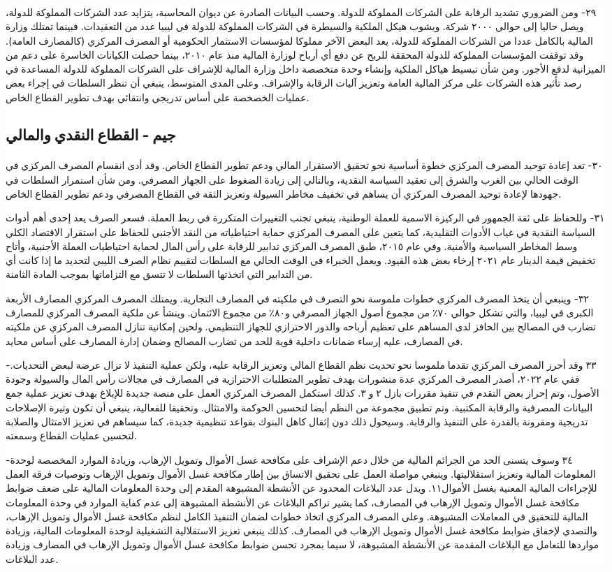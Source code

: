 ٢٩- ومن الضروري تشديد الرقابة على الشركات المملوكة للدولة. وحسب البيانات الصادرة عن ديوان المحاسبة، يتزايد عدد الشركات المملوكة للدولة، ويصل حاليا إلى حوالي ٢٠٠٠ شركة. ويشوب هيكل الملكية والسيطرة في الشركات المملوكة للدولة في ليبيا عدد من التعقيدات. فبينما تمتلك وزارة المالية بالكامل عددا من الشركات المملوكة للدولة، يعد البعض الآخر مملوكا لمؤسسات الاستثمار الحكومية أو المصرف المركزي (كالمصارف العامة). وقد توقفت المؤسسات المملوكة للدولة المحققة للربح عن دفع أي أرباح لوزارة المالية منذ عام ٢٠١٠، بينما حصلت الكيانات الخاسرة على دعم من الميزانية لدفع الأجور. ومن شأن تبسيط هياكل الملكية وإنشاء وحدة متخصصة داخل وزارة المالية للإشراف على الشركات المملوكة للدولة المساعدة في رصد تأثير هذه الشركات على مركز المالية العامة وتعزيز آليات الرقابة والإشراف. وعلى المدى المتوسط، ينبغي أن تنظر السلطات في إجراء بعض عمليات الخصخصة على أساس تدريجي وانتقائي بهدف تطوير القطاع الخاص.

## جيم - القطاع النقدي والمالي

٣٠- تعد إعادة توحيد المصرف المركزي خطوة أساسية نحو تحقيق الاستقرار المالي ودعم تطوير القطاع الخاص. وقد أدى انقسام المصرف المركزي في الوقت الحالي بين الغرب والشرق إلى تعقيد السياسة النقدية، وبالتالي إلى زيادة الضغوط على الجهاز المصرفي. ومن شأن استمرار السلطات في جهودها لإعادة توحيد المصرف المركزي أن يساهم في تخفيف مخاطر السيولة وتعزيز الثقة في القطاع المصرفي ودعم تطوير القطاع الخاص.

٣١- وللحفاظ على ثقة الجمهور في الركيزة الاسمية للعملة الوطنية، ينبغي تجنب التغييرات المتكررة في ربط العملة. فسعر الصرف يعد إحدى أهم أدوات السياسة النقدية في غياب الأدوات التقليدية، كما يتعين على المصرف المركزي حماية احتياطياته من النقد الأجنبي للحفاظ على استقرار الاقتصاد الكلي وسط المخاطر السياسية والأمنية. وفي عام ٢٠١٥، طبق المصرف المركزي تدابير للرقابة على رأس المال لحماية احتياطيات العملة الأجنبية، وأتاح تخفيض قيمة الدينار عام ٢٠٢١ إرخاء بعض هذه القيود. ويعمل الخبراء في الوقت الحالي مع السلطات لتقييم نظام الصرف الليبي لتحديد ما إذا كانت أي من التدابير التي اتخذتها السلطات لا تتسق مع التزاماتها بموجب المادة الثامنة.

٣٢- وينبغي أن يتخذ المصرف المركزي خطوات ملموسة نحو التصرف في ملكيته في المصارف التجارية. ويمتلك المصرف المركزي المصارف الأربعة الكبرى في ليبيا، والتي تشكل حوالي ٧٠٪ من مجموع أصول الجهاز المصرفي و٨٠٪ من مجموع الائتمان. وينشأ عن ملكية المصرف المركزي للمصارف تضارب في المصالح بين الحافز لدى المساهم على تعظيم أرباحه والدور الاحترازي للجهاز التنظيمي. ولحين إمكانية تنازل المصرف المركزي عن ملكيته في المصارف، عليه إرساء ضمانات داخلية قوية للحد من تضارب المصالح وضمان إدارة المصارف على أساس محايد.


-٣٣ وقد أحرز المصرف المركزي تقدما ملموسا نحو تحديث نظم القطاع المالي وتعزيز الرقابة عليه، ولكن عملية التنفيذ
لا تزال عرضة لبعض التحديات. ففي عام ٢٠٢٢، أصدر المصرف المركزي عدة منشورات بهدف تطوير المتطلبات الاحترازية
في المصارف في مجالات رأس المال والسيولة وجودة الأصول، وتم إحراز بعض التقدم في تنفيذ مقررات بازل ٢ و ٣. كذلك
استكمل المصرف المركزي العمل على منصة جديدة للإبلاغ بهدف تعزيز عملية جمع البيانات المصرفية والرقابة المكتبية. وتم
تطبيق مجموعة من النظم أيضا لتحسين الحوكمة والامتثال. وتحقيقا للفعالية، ينبغي أن تكون وتيرة الإصلاحات تدريجية ومقرونة
بالقدرة على التنفيذ والرقابة. وسيحول ذلك دون إثقال كاهل البنوك بقواعد تنظيمية جديدة، كما سيساهم في تعزيز الامتثال
والصلابة لتحسين عمليات القطاع وسمعته.

-٣٤ وسوف يتسنى الحد من الجرائم المالية من خلال دعم الإشراف على مكافحة غسل الأموال وتمويل الإرهاب، وزيادة
الموارد المخصصة لوحدة المعلومات المالية وتعزيز استقلاليتها. وينبغي مواصلة العمل على تحقيق الاتساق بين إطار مكافحة
غسل الأموال وتمويل الإرهاب وتوصيات فرقة العمل للإجراءات المالية المعنية بغسل الأموال١١. ويدل عدد البلاغات المحدود
عن الأنشطة المشبوهة المقدم إلى وحدة المعلومات المالية على ضعف ضوابط مكافحة غسل الأموال وتمويل الإرهاب في
المصارف، كما يشير تراكم البلاغات عن الأنشطة المشبوهة إلى عدم كفاية الموارد في وحدة المعلومات المالية للتحقيق في
المعاملات المشبوهة. وعلى المصرف المركزي اتخاذ خطوات لضمان التنفيذ الكامل لنظم مكافحة غسل الأموال وتمويل الإرهاب،
والتصدي لإخفاق ضوابط مكافحة غسل الأموال وتمويل الإرهاب في المصارف. كذلك ينبغي تعزيز الاستقلالية التشغيلية لوحدة
المعلومات المالية، وزيادة مواردها للتعامل مع البلاغات المقدمة عن الأنشطة المشبوهة، لا سيما بمجرد تحسن ضوابط مكافحة
غسل الأموال وتمويل الإرهاب في المصارف وزيادة عدد البلاغات.
